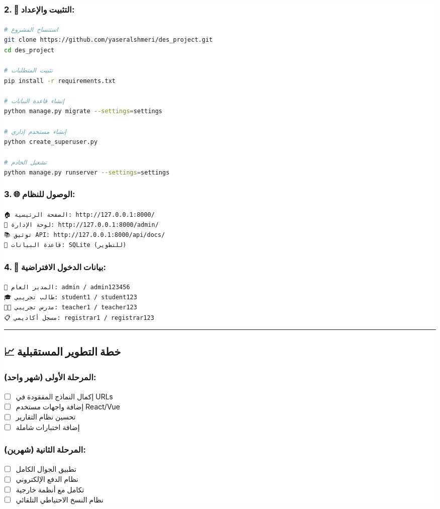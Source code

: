 ### 2. 🚀 التثبيت والإعداد:
```bash
# استنساخ المشروع
git clone https://github.com/yaseralshmeri/des_project.git
cd des_project

# تثبيت المتطلبات
pip install -r requirements.txt

# إنشاء قاعدة البيانات
python manage.py migrate --settings=settings

# إنشاء مستخدم إداري
python create_superuser.py

# تشغيل الخادم
python manage.py runserver --settings=settings
```

### 3. 🌐 الوصول للنظام:
```
🏠 الصفحة الرئيسية: http://127.0.0.1:8000/
🔧 لوحة الإدارة: http://127.0.0.1:8000/admin/
📚 توثيق API: http://127.0.0.1:8000/api/docs/
💾 قاعدة البيانات: SQLite (للتطوير)
```

### 4. 👥 بيانات الدخول الافتراضية:
```
👑 المدير العام: admin / admin123456
🎓 طالب تجريبي: student1 / student123  
👨‍🏫 مدرس تجريبي: teacher1 / teacher123
📋 مسجل أكاديمي: registrar1 / registrar123
```

---

## 📈 خطة التطوير المستقبلية

### المرحلة الأولى (شهر واحد):
- [ ] إكمال النماذج المفقودة في URLs
- [ ] إضافة واجهات مستخدم React/Vue
- [ ] تحسين نظام التقارير
- [ ] إضافة اختبارات شاملة

### المرحلة الثانية (شهرين):
- [ ] تطبيق الجوال الكامل
- [ ] نظام الدفع الإلكتروني
- [ ] تكامل مع أنظمة خارجية
- [ ] نظام النسخ الاحتياطي التلقائي
